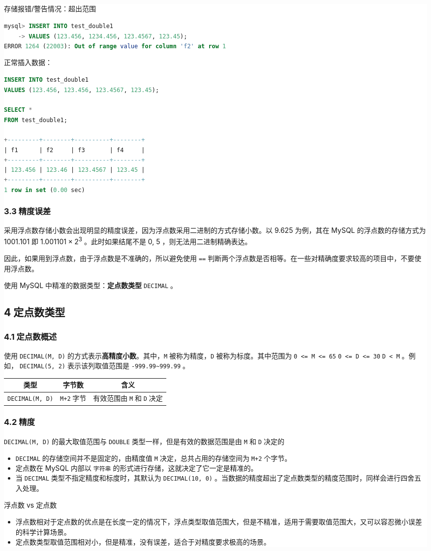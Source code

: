 存储报错/警告情况：超出范围

```sql
mysql> INSERT INTO test_double1
    -> VALUES (123.456, 1234.456, 123.4567, 123.45);
ERROR 1264 (22003): Out of range value for column 'f2' at row 1
```

正常插入数据：

```sql
INSERT INTO test_double1
VALUES (123.456, 123.456, 123.4567, 123.45);

SELECT *
FROM test_double1;

+---------+--------+----------+--------+
| f1      | f2     | f3       | f4     |
+---------+--------+----------+--------+
| 123.456 | 123.46 | 123.4567 | 123.45 |
+---------+--------+----------+--------+
1 row in set (0.00 sec)
```

### 3.3 精度误差

采用浮点数存储小数会出现明显的精度误差，因为浮点数采用二进制的方式存储小数。以 $9.625$ 为例，其在 MySQL 的浮点数的存储方式为 $1001.101$ 即 $1.001101 \times 2^3$ 。此时如果结尾不是 $0,\ 5$ ，则无法用二进制精确表达。

因此，如果用到浮点数，由于浮点数是不准确的，所以避免使用 `==` 判断两个浮点数是否相等。在一些对精确度要求较高的项目中，不要使用浮点数。

使用 MySQL 中精准的数据类型：**定点数类型** `DECIMAL` 。



## 4 定点数类型

### 4.1 定点数概述

使用 `DECIMAL(M, D)` 的方式表示**高精度小数**。其中，`M` 被称为精度，`D` 被称为标度。其中范围为 `0 <= M <= 65`  `0 <= D <= 30` `D < M` 。例如， `DECIMAL(5, 2)` 表示该列取值范围是 `-999.99~999.99` 。

| 类型            | 字节数     | 含义                       |
| --------------- | ---------- | -------------------------- |
| `DECIMAL(M, D)` | `M+2` 字节 | 有效范围由 `M` 和 `D` 决定 |

### 4.2 精度

`DECIMAL(M, D)` 的最大取值范围与 `DOUBLE` 类型一样，但是有效的数据范围是由 `M` 和 `D` 决定的

- `DECIMAL` 的存储空间并不是固定的，由精度值 `M` 决定，总共占用的存储空间为 `M+2` 个字节。
- 定点数在 MySQL 内部以 `字符串` 的形式进行存储，这就决定了它一定是精准的。
- 当 `DECIMAL` 类型不指定精度和标度时，其默认为 `DECIMAL(10, 0)` 。当数据的精度超出了定点数类型的精度范围时，同样会进行四舍五入处理。

浮点数 vs 定点数
- 浮点数相对于定点数的优点是在长度一定的情况下，浮点类型取值范围大，但是不精准，适用于需要取值范围大，又可以容忍微小误差的科学计算场景。
- 定点数类型取值范围相对小，但是精准，没有误差，适合于对精度要求极高的场景。
